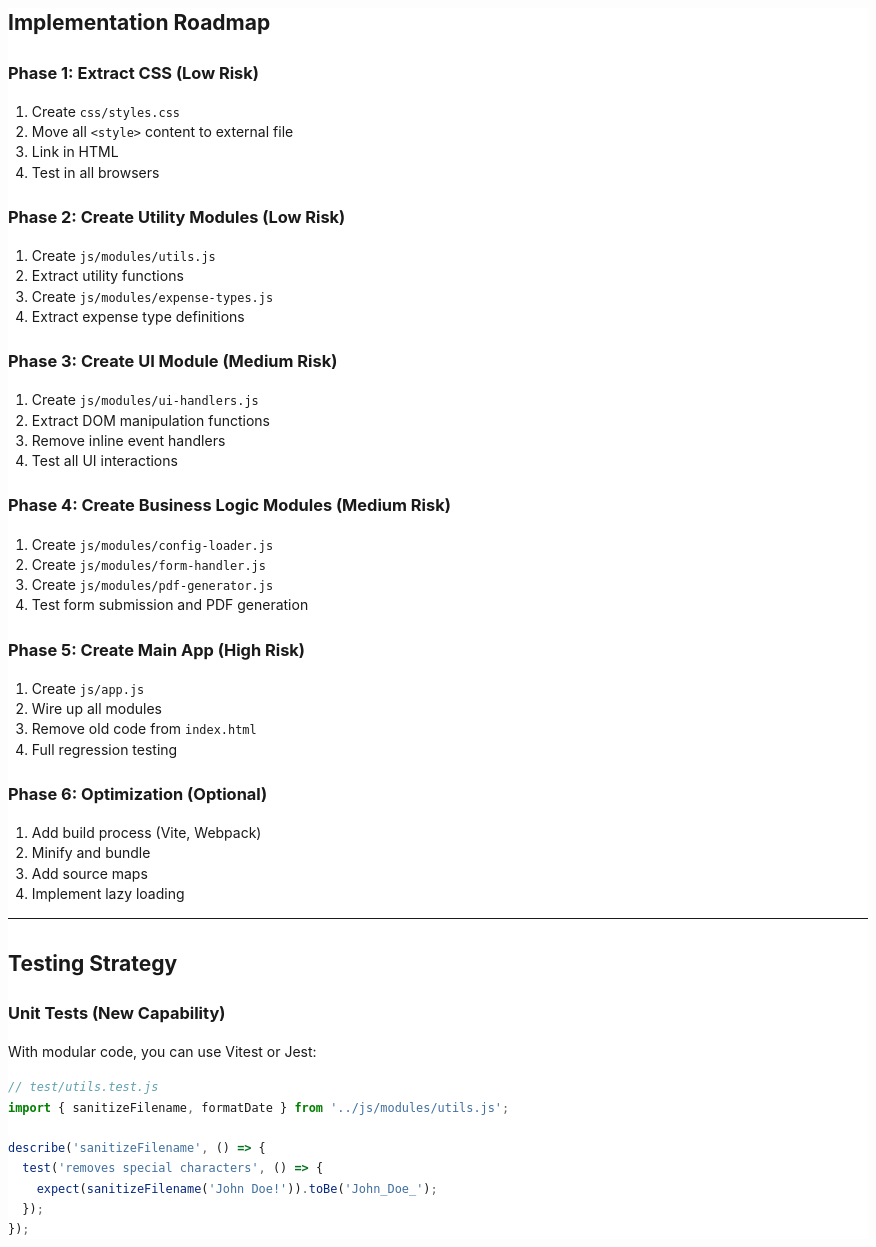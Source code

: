 
## Implementation Roadmap

### Phase 1: Extract CSS (Low Risk)
1. Create `css/styles.css`
2. Move all `<style>` content to external file
3. Link in HTML
4. Test in all browsers

### Phase 2: Create Utility Modules (Low Risk)
1. Create `js/modules/utils.js`
2. Extract utility functions
3. Create `js/modules/expense-types.js`
4. Extract expense type definitions

### Phase 3: Create UI Module (Medium Risk)
1. Create `js/modules/ui-handlers.js`
2. Extract DOM manipulation functions
3. Remove inline event handlers
4. Test all UI interactions

### Phase 4: Create Business Logic Modules (Medium Risk)
1. Create `js/modules/config-loader.js`
2. Create `js/modules/form-handler.js`
3. Create `js/modules/pdf-generator.js`
4. Test form submission and PDF generation

### Phase 5: Create Main App (High Risk)
1. Create `js/app.js`
2. Wire up all modules
3. Remove old code from `index.html`
4. Full regression testing

### Phase 6: Optimization (Optional)
1. Add build process (Vite, Webpack)
2. Minify and bundle
3. Add source maps
4. Implement lazy loading

---

## Testing Strategy

### Unit Tests (New Capability)
With modular code, you can use Vitest or Jest:

```javascript
// test/utils.test.js
import { sanitizeFilename, formatDate } from '../js/modules/utils.js';

describe('sanitizeFilename', () => {
  test('removes special characters', () => {
    expect(sanitizeFilename('John Doe!')).toBe('John_Doe_');
  });
});
```
